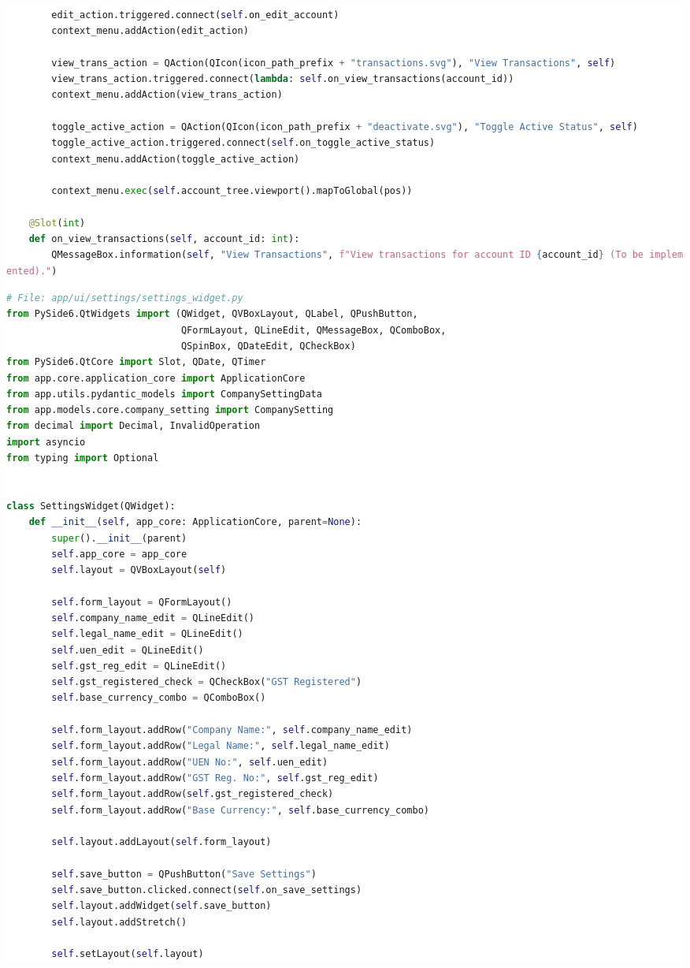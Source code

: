 ```python
        edit_action.triggered.connect(self.on_edit_account) 
        context_menu.addAction(edit_action)
        
        view_trans_action = QAction(QIcon(icon_path_prefix + "transactions.svg"), "View Transactions", self)
        view_trans_action.triggered.connect(lambda: self.on_view_transactions(account_id))
        context_menu.addAction(view_trans_action)
        
        toggle_active_action = QAction(QIcon(icon_path_prefix + "deactivate.svg"), "Toggle Active Status", self)
        toggle_active_action.triggered.connect(self.on_toggle_active_status)
        context_menu.addAction(toggle_active_action)
        
        context_menu.exec(self.account_tree.viewport().mapToGlobal(pos))
    
    @Slot(int)
    def on_view_transactions(self, account_id: int):
        QMessageBox.information(self, "View Transactions", f"View transactions for account ID {account_id} (To be implemented).")
```

```python
# File: app/ui/settings/settings_widget.py
from PySide6.QtWidgets import (QWidget, QVBoxLayout, QLabel, QPushButton, 
                               QFormLayout, QLineEdit, QMessageBox, QComboBox, 
                               QSpinBox, QDateEdit, QCheckBox) 
from PySide6.QtCore import Slot, QDate, QTimer
from app.core.application_core import ApplicationCore
from app.utils.pydantic_models import CompanySettingData 
from app.models.core.company_setting import CompanySetting
from decimal import Decimal, InvalidOperation
import asyncio
from typing import Optional


class SettingsWidget(QWidget):
    def __init__(self, app_core: ApplicationCore, parent=None):
        super().__init__(parent)
        self.app_core = app_core
        self.layout = QVBoxLayout(self)
        
        self.form_layout = QFormLayout()
        self.company_name_edit = QLineEdit()
        self.legal_name_edit = QLineEdit()
        self.uen_edit = QLineEdit()
        self.gst_reg_edit = QLineEdit()
        self.gst_registered_check = QCheckBox("GST Registered")
        self.base_currency_combo = QComboBox() 

        self.form_layout.addRow("Company Name:", self.company_name_edit)
        self.form_layout.addRow("Legal Name:", self.legal_name_edit)
        self.form_layout.addRow("UEN No:", self.uen_edit)
        self.form_layout.addRow("GST Reg. No:", self.gst_reg_edit)
        self.form_layout.addRow(self.gst_registered_check)
        self.form_layout.addRow("Base Currency:", self.base_currency_combo)
        
        self.layout.addLayout(self.form_layout)

        self.save_button = QPushButton("Save Settings")
        self.save_button.clicked.connect(self.on_save_settings)
        self.layout.addWidget(self.save_button)
        self.layout.addStretch()

        self.setLayout(self.layout)
```